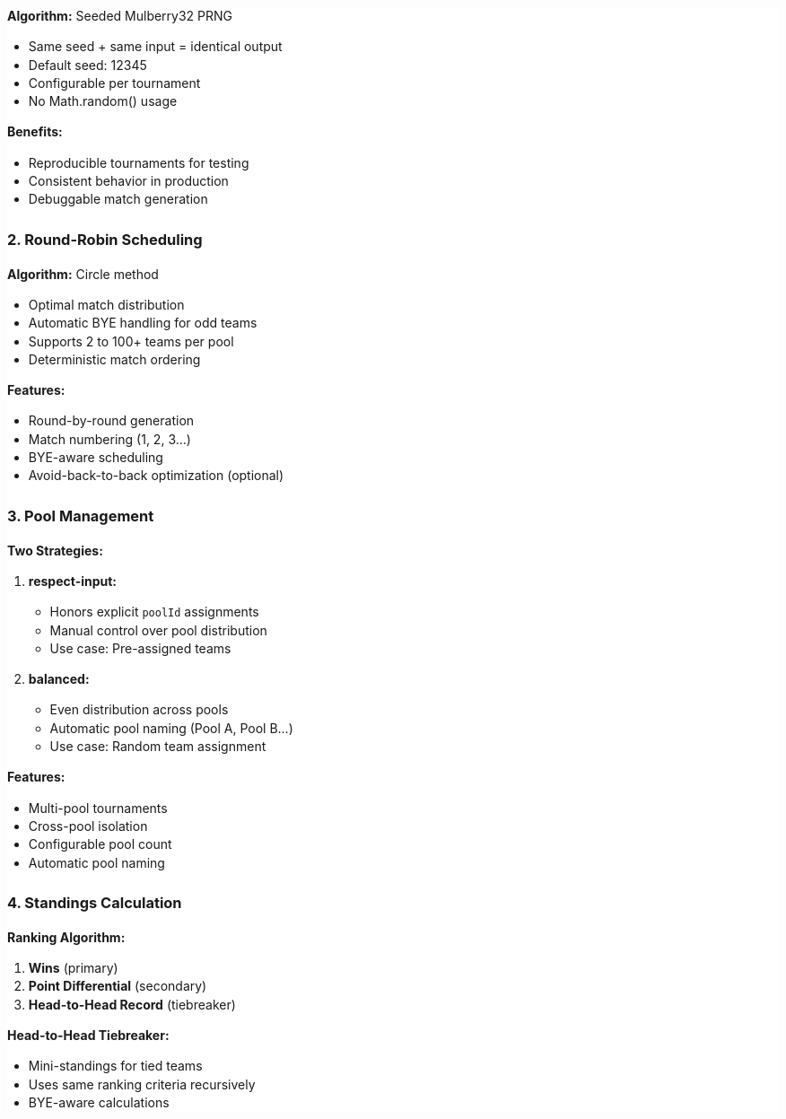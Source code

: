 **Algorithm:** Seeded Mulberry32 PRNG
- Same seed + same input = identical output
- Default seed: 12345
- Configurable per tournament
- No Math.random() usage

**Benefits:**
- Reproducible tournaments for testing
- Consistent behavior in production
- Debuggable match generation

### 2. Round-Robin Scheduling

**Algorithm:** Circle method
- Optimal match distribution
- Automatic BYE handling for odd teams
- Supports 2 to 100+ teams per pool
- Deterministic match ordering

**Features:**
- Round-by-round generation
- Match numbering (1, 2, 3...)
- BYE-aware scheduling
- Avoid-back-to-back optimization (optional)

### 3. Pool Management

**Two Strategies:**

1. **respect-input:**
   - Honors explicit `poolId` assignments
   - Manual control over pool distribution
   - Use case: Pre-assigned teams

2. **balanced:**
   - Even distribution across pools
   - Automatic pool naming (Pool A, Pool B...)
   - Use case: Random team assignment

**Features:**
- Multi-pool tournaments
- Cross-pool isolation
- Configurable pool count
- Automatic pool naming

### 4. Standings Calculation

**Ranking Algorithm:**
1. **Wins** (primary)
2. **Point Differential** (secondary)
3. **Head-to-Head Record** (tiebreaker)

**Head-to-Head Tiebreaker:**
- Mini-standings for tied teams
- Uses same ranking criteria recursively
- BYE-aware calculations
